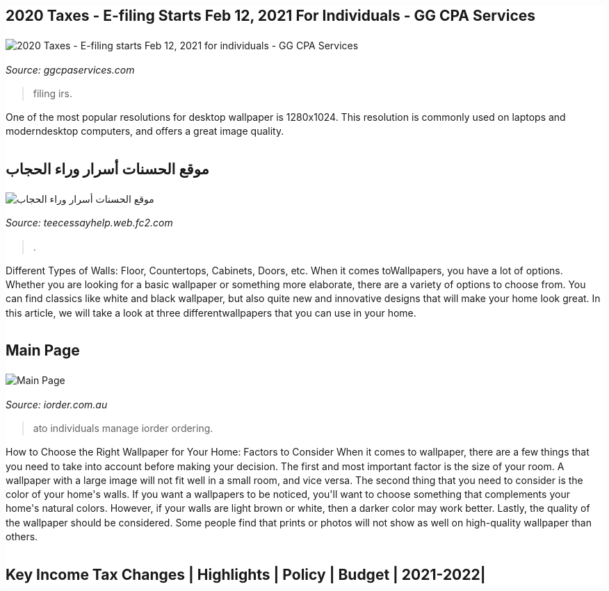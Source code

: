     
## 2020 Taxes - E-filing Starts Feb 12, 2021 For Individuals - GG CPA Services

<img loading=lazy src="https://ggcpaservices.com/wp-content/uploads/2021/01/1040-Individual-taxes-800x533.jpg" onerror="this.onerror=null;this.src='https://tse3.mm.bing.net/th?id=OIP.teSpv6-6k0Nmxd0ry0NR6gHaE7&amp;pid=15.1';" alt="2020 Taxes - E-filing starts Feb 12, 2021 for individuals - GG CPA Services">

_Source: ggcpaservices.com_

>filing irs. 

	

One of the most popular resolutions for desktop wallpaper is 1280x1024. This resolution is commonly used on laptops and moderndesktop computers, and offers a great image quality.

    
## موقع الحسنات أسرار وراء الحجاب

<img loading=lazy src="http://www.spielberg-ocr.com/MICR/check-codeline1.jpg" onerror="this.onerror=null;this.src='https://tse4.mm.bing.net/th?id=OIP.61ew-sBz7i4C-RavU4wJPgAAAA&amp;pid=15.1';" alt="موقع الحسنات أسرار وراء الحجاب">

_Source: teecessayhelp.web.fc2.com_

>. 

	

Different Types of Walls: Floor, Countertops, Cabinets, Doors, etc.
When it comes toWallpapers, you have a lot of options. Whether you are looking for a basic wallpaper or something more elaborate, there are a variety of options to choose from. You can find classics like white and black wallpaper, but also quite new and innovative designs that will make your home look great. In this article, we will take a look at three differentwallpapers that you can use in your home.

    
## Main Page

<img loading=lazy src="https://iorder.com.au/upload/image/publications/ex_2541-6.2021_full.jpg" onerror="this.onerror=null;this.src='https://tse4.mm.bing.net/th?id=OIP.zLReQs1hD96DucGfHanAugHaKF&amp;pid=15.1';" alt="Main Page">

_Source: iorder.com.au_

>ato individuals manage iorder ordering. 

	

How to Choose the Right Wallpaper for Your Home: Factors to Consider
When it comes to wallpaper, there are a few things that you need to take into account before making your decision. The first and most important factor is the size of your room. A wallpaper with a large image will not fit well in a small room, and vice versa. 
The second thing that you need to consider is the color of your home's walls. If you want a wallpapers to be noticed, you'll want to choose something that complements your home's natural colors. However, if your walls are light brown or white, then a darker color may work better. 
Lastly, the quality of the wallpaper should be considered. Some people find that prints or photos will not show as well on high-quality wallpaper than others.

    
## Key Income Tax Changes | Highlights | Policy | Budget | 2021-2022|
